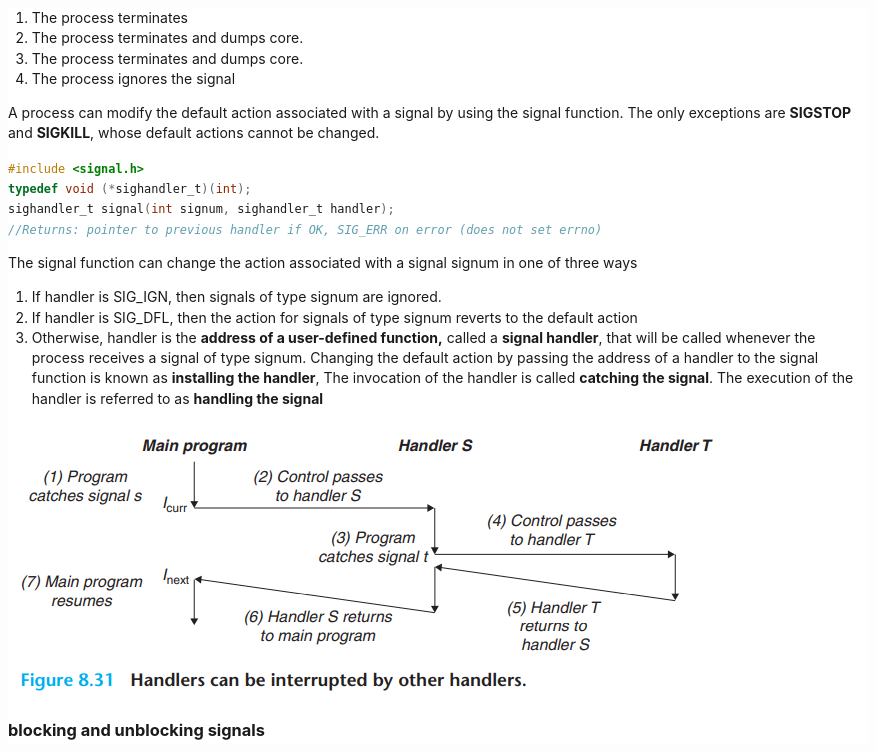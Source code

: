 1. The process terminates
2. The process terminates and dumps core.
3. The process terminates and dumps core.
4. The process ignores the signal

A process can modify the default action associated with a signal by using the signal function. The only exceptions are **SIGSTOP** and **SIGKILL**, whose default actions cannot be changed.

```c
#include <signal.h>
typedef void (*sighandler_t)(int);
sighandler_t signal(int signum, sighandler_t handler);
//Returns: pointer to previous handler if OK, SIG_ERR on error (does not set errno)
```

The signal function can change the action associated with a signal signum in one of three ways

1. If handler is SIG_IGN, then signals of type signum are ignored.
2. If handler is SIG_DFL, then the action for signals of type signum reverts to the default action
3. Otherwise, handler is the **address of a user-defined function,** called a **signal handler**, that will be called whenever the process receives a signal of type signum. Changing the default action by passing the address of a handler to the signal function is known as **installing the handler**, The invocation of the handler is called **catching the signal**. The execution of the handler is referred to as **handling the signal**

![image-20210510112535508](CSAPPchapter8---ECF.assets/image-20210510112535508.png)

### blocking and unblocking signals